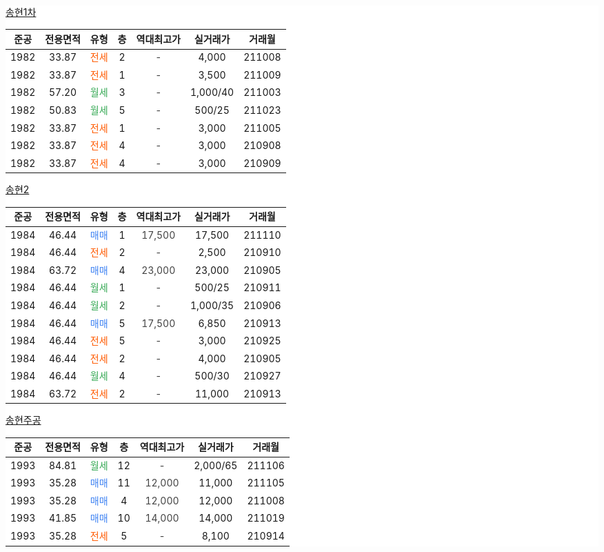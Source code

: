 [송현1차](https://search.naver.com/search.naver?query=%EC%9D%B8%EC%B2%9C%EA%B4%91%EC%97%AD%EC%8B%9C+%EB%8F%99%EA%B5%AC+%EC%86%A1%ED%98%84%EB%8F%99+%EC%86%A1%ED%98%841%EC%B0%A8)

|준공|전용면적|유형|층|역대최고가|실거래가|거래월|
|:---:|:---:|:---:|:---:|:---:|:---:|:---:|
|1982|33.87|<span style="color:#ff5a00">전세</span>|2|<span style="color:#444444">-</span>|4,000|211008|
|1982|33.87|<span style="color:#ff5a00">전세</span>|1|<span style="color:#444444">-</span>|3,500|211009|
|1982|57.20|<span style="color:#34a853">월세</span>|3|<span style="color:#444444">-</span>|1,000/40|211003|
|1982|50.83|<span style="color:#34a853">월세</span>|5|<span style="color:#444444">-</span>|500/25|211023|
|1982|33.87|<span style="color:#ff5a00">전세</span>|1|<span style="color:#444444">-</span>|3,000|211005|
|1982|33.87|<span style="color:#ff5a00">전세</span>|4|<span style="color:#444444">-</span>|3,000|210908|
|1982|33.87|<span style="color:#ff5a00">전세</span>|4|<span style="color:#444444">-</span>|3,000|210909|

[송현2](https://search.naver.com/search.naver?query=%EC%9D%B8%EC%B2%9C%EA%B4%91%EC%97%AD%EC%8B%9C+%EB%8F%99%EA%B5%AC+%EC%86%A1%ED%98%84%EB%8F%99+%EC%86%A1%ED%98%842)

|준공|전용면적|유형|층|역대최고가|실거래가|거래월|
|:---:|:---:|:---:|:---:|:---:|:---:|:---:|
|1984|46.44|<span style="color:#4285f3">매매</span>|1|<span style="color:#444444">17,500</span>|17,500|211110|
|1984|46.44|<span style="color:#ff5a00">전세</span>|2|<span style="color:#444444">-</span>|2,500|210910|
|1984|63.72|<span style="color:#4285f3">매매</span>|4|<span style="color:#444444">23,000</span>|23,000|210905|
|1984|46.44|<span style="color:#34a853">월세</span>|1|<span style="color:#444444">-</span>|500/25|210911|
|1984|46.44|<span style="color:#34a853">월세</span>|2|<span style="color:#444444">-</span>|1,000/35|210906|
|1984|46.44|<span style="color:#4285f3">매매</span>|5|<span style="color:#444444">17,500</span>|6,850|210913|
|1984|46.44|<span style="color:#ff5a00">전세</span>|5|<span style="color:#444444">-</span>|3,000|210925|
|1984|46.44|<span style="color:#ff5a00">전세</span>|2|<span style="color:#444444">-</span>|4,000|210905|
|1984|46.44|<span style="color:#34a853">월세</span>|4|<span style="color:#444444">-</span>|500/30|210927|
|1984|63.72|<span style="color:#ff5a00">전세</span>|2|<span style="color:#444444">-</span>|11,000|210913|

[송현주공](https://search.naver.com/search.naver?query=%EC%9D%B8%EC%B2%9C%EA%B4%91%EC%97%AD%EC%8B%9C+%EB%8F%99%EA%B5%AC+%EC%86%A1%ED%98%84%EB%8F%99+%EC%86%A1%ED%98%84%EC%A3%BC%EA%B3%B5)

|준공|전용면적|유형|층|역대최고가|실거래가|거래월|
|:---:|:---:|:---:|:---:|:---:|:---:|:---:|
|1993|84.81|<span style="color:#34a853">월세</span>|12|<span style="color:#444444">-</span>|2,000/65|211106|
|1993|35.28|<span style="color:#4285f3">매매</span>|11|<span style="color:#444444">12,000</span>|11,000|211105|
|1993|35.28|<span style="color:#4285f3">매매</span>|4|<span style="color:#444444">12,000</span>|12,000|211008|
|1993|41.85|<span style="color:#4285f3">매매</span>|10|<span style="color:#444444">14,000</span>|14,000|211019|
|1993|35.28|<span style="color:#ff5a00">전세</span>|5|<span style="color:#444444">-</span>|8,100|210914|
